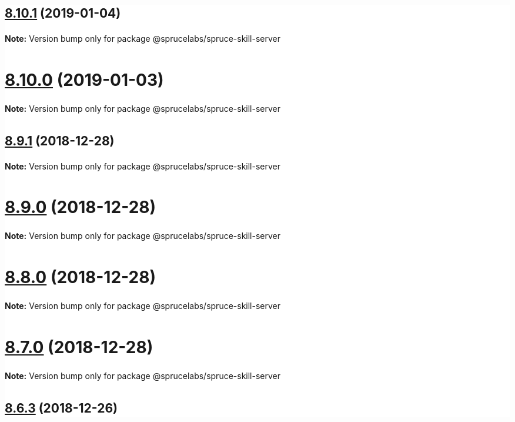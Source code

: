 



## [8.10.1](https://github.com/sprucelabsai/workspace.sprucebot-skills-kit/compare/v8.10.0...v8.10.1) (2019-01-04)

**Note:** Version bump only for package @sprucelabs/spruce-skill-server





# [8.10.0](https://github.com/sprucelabsai/workspace.sprucebot-skills-kit/compare/v8.9.1...v8.10.0) (2019-01-03)

**Note:** Version bump only for package @sprucelabs/spruce-skill-server





## [8.9.1](https://github.com/sprucelabsai/workspace.sprucebot-skills-kit/compare/v8.9.0...v8.9.1) (2018-12-28)

**Note:** Version bump only for package @sprucelabs/spruce-skill-server





# [8.9.0](https://github.com/sprucelabsai/workspace.sprucebot-skills-kit/compare/v8.8.0...v8.9.0) (2018-12-28)

**Note:** Version bump only for package @sprucelabs/spruce-skill-server





# [8.8.0](https://github.com/sprucelabsai/workspace.sprucebot-skills-kit/compare/v8.7.0...v8.8.0) (2018-12-28)

**Note:** Version bump only for package @sprucelabs/spruce-skill-server





# [8.7.0](https://github.com/sprucelabsai/workspace.sprucebot-skills-kit/compare/v8.6.3...v8.7.0) (2018-12-28)

**Note:** Version bump only for package @sprucelabs/spruce-skill-server





## [8.6.3](https://github.com/sprucelabsai/workspace.sprucebot-skills-kit/compare/v8.6.2...v8.6.3) (2018-12-26)
